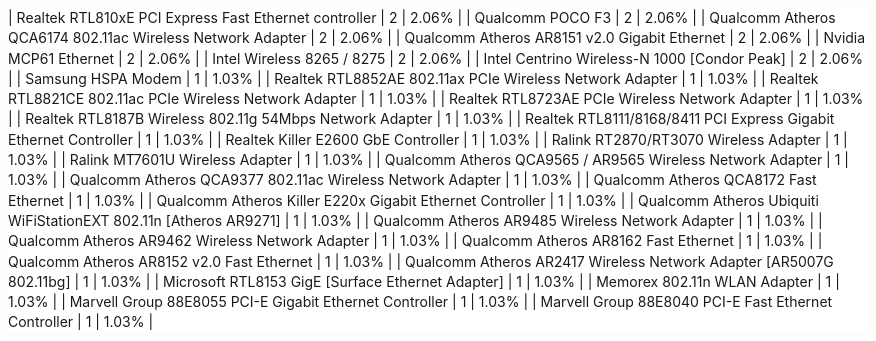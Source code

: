 | Realtek RTL810xE PCI Express Fast Ethernet controller                  | 2         | 2.06%   |
| Qualcomm POCO F3                                                       | 2         | 2.06%   |
| Qualcomm Atheros QCA6174 802.11ac Wireless Network Adapter             | 2         | 2.06%   |
| Qualcomm Atheros AR8151 v2.0 Gigabit Ethernet                          | 2         | 2.06%   |
| Nvidia MCP61 Ethernet                                                  | 2         | 2.06%   |
| Intel Wireless 8265 / 8275                                             | 2         | 2.06%   |
| Intel Centrino Wireless-N 1000 [Condor Peak]                           | 2         | 2.06%   |
| Samsung HSPA Modem                                                     | 1         | 1.03%   |
| Realtek RTL8852AE 802.11ax PCIe Wireless Network Adapter               | 1         | 1.03%   |
| Realtek RTL8821CE 802.11ac PCIe Wireless Network Adapter               | 1         | 1.03%   |
| Realtek RTL8723AE PCIe Wireless Network Adapter                        | 1         | 1.03%   |
| Realtek RTL8187B Wireless 802.11g 54Mbps Network Adapter               | 1         | 1.03%   |
| Realtek RTL8111/8168/8411 PCI Express Gigabit Ethernet Controller      | 1         | 1.03%   |
| Realtek Killer E2600 GbE Controller                                    | 1         | 1.03%   |
| Ralink RT2870/RT3070 Wireless Adapter                                  | 1         | 1.03%   |
| Ralink MT7601U Wireless Adapter                                        | 1         | 1.03%   |
| Qualcomm Atheros QCA9565 / AR9565 Wireless Network Adapter             | 1         | 1.03%   |
| Qualcomm Atheros QCA9377 802.11ac Wireless Network Adapter             | 1         | 1.03%   |
| Qualcomm Atheros QCA8172 Fast Ethernet                                 | 1         | 1.03%   |
| Qualcomm Atheros Killer E220x Gigabit Ethernet Controller              | 1         | 1.03%   |
| Qualcomm Atheros Ubiquiti WiFiStationEXT 802.11n [Atheros AR9271]      | 1         | 1.03%   |
| Qualcomm Atheros AR9485 Wireless Network Adapter                       | 1         | 1.03%   |
| Qualcomm Atheros AR9462 Wireless Network Adapter                       | 1         | 1.03%   |
| Qualcomm Atheros AR8162 Fast Ethernet                                  | 1         | 1.03%   |
| Qualcomm Atheros AR8152 v2.0 Fast Ethernet                             | 1         | 1.03%   |
| Qualcomm Atheros AR2417 Wireless Network Adapter [AR5007G 802.11bg]    | 1         | 1.03%   |
| Microsoft RTL8153 GigE [Surface Ethernet Adapter]                      | 1         | 1.03%   |
| Memorex 802.11n WLAN Adapter                                           | 1         | 1.03%   |
| Marvell Group 88E8055 PCI-E Gigabit Ethernet Controller                | 1         | 1.03%   |
| Marvell Group 88E8040 PCI-E Fast Ethernet Controller                   | 1         | 1.03%   |
